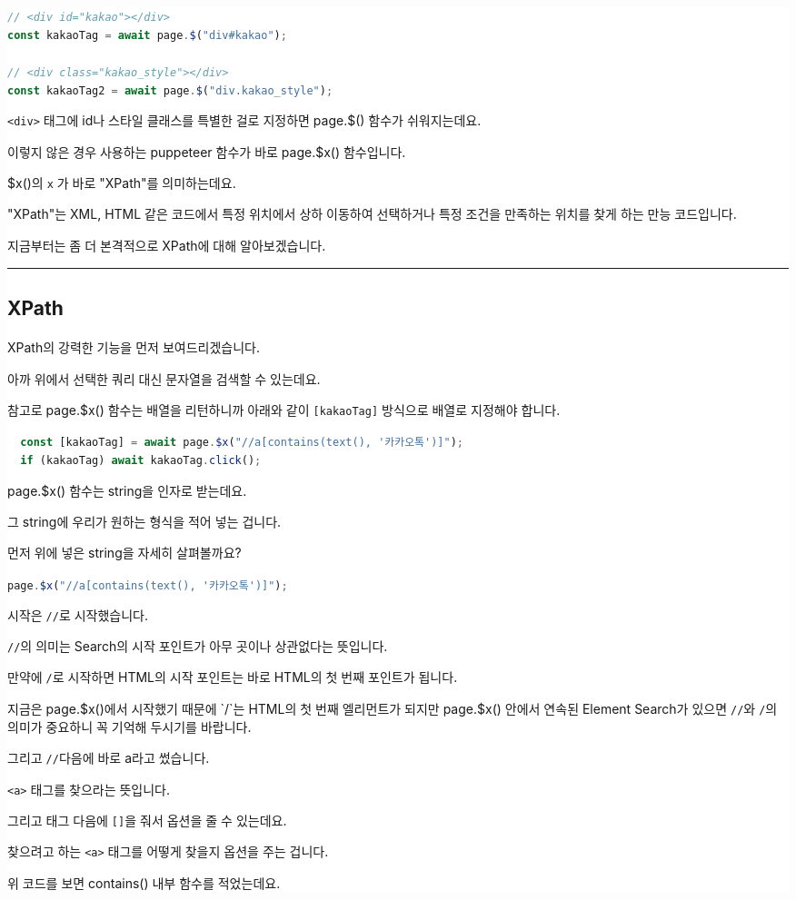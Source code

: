 ```js
// <div id="kakao"></div>
const kakaoTag = await page.$("div#kakao");

// <div class="kakao_style"></div>
const kakaoTag2 = await page.$("div.kakao_style");
```

`<div>` 태그에 id나 스타일 클래스를 특별한 걸로 지정하면 page.$() 함수가 쉬워지는데요.

이렇지 않은 경우 사용하는 puppeteer 함수가 바로 page.$x() 함수입니다.

$x()의 `x` 가 바로 "XPath"를 의미하는데요.

"XPath"는 XML, HTML 같은 코드에서 특정 위치에서 상하 이동하여 선택하거나 특정 조건을 만족하는 위치를 찾게 하는 만능 코드입니다.

지금부터는 좀 더 본격적으로 XPath에 대해 알아보겠습니다.

---

## XPath

XPath의 강력한 기능을 먼저 보여드리겠습니다.

아까 위에서 선택한 쿼리 대신 문자열을 검색할 수 있는데요.

참고로 page.$x() 함수는 배열을 리턴하니까 아래와 같이 `[kakaoTag]` 방식으로 배열로 지정해야 합니다.

```js
  const [kakaoTag] = await page.$x("//a[contains(text(), '카카오톡')]");
  if (kakaoTag) await kakaoTag.click();
```

page.$x() 함수는 string을 인자로 받는데요.

그 string에 우리가 원하는 형식을 적어 넣는 겁니다.

먼저 위에 넣은 string을 자세히 살펴볼까요?

```js
page.$x("//a[contains(text(), '카카오톡')]");
```

시작은 `//`로 시작했습니다.

`//`의 의미는 Search의 시작 포인트가 아무 곳이나 상관없다는 뜻입니다.

만약에 `/`로 시작하면 HTML의 시작 포인트는 바로 HTML의 첫 번째 포인트가 됩니다.

지금은 page.$x()에서 시작했기 때문에 `/`는 HTML의 첫 번째 엘리먼트가 되지만 page.$x() 안에서 연속된 Element Search가 있으면 `//`와 `/`의 의미가 중요하니 꼭 기억해 두시기를 바랍니다.

그리고 `//`다음에 바로 a라고 썼습니다.

`<a>` 태그를 찾으라는 뜻입니다.

그리고 태그 다음에 `[]`을 줘서 옵션을 줄 수 있는데요.

찾으려고 하는 `<a>` 태그를 어떻게 찾을지 옵션을 주는 겁니다.

위 코드를 보면 contains() 내부 함수를 적었는데요.
